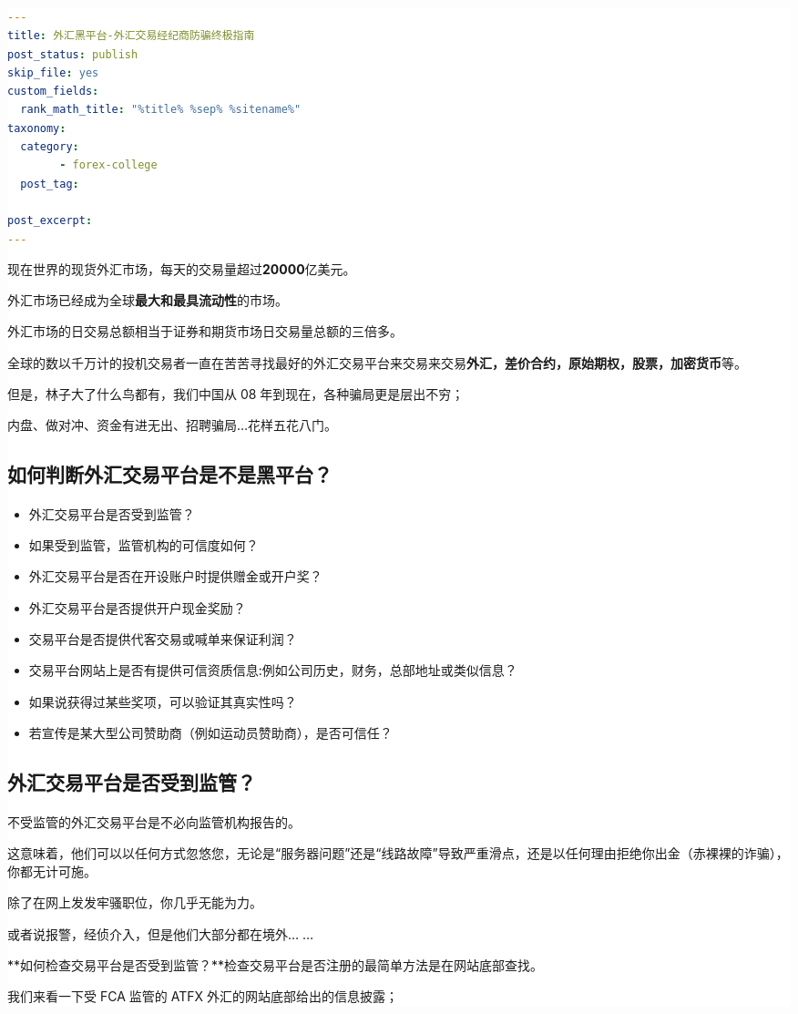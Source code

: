 ```yaml
---
title: 外汇黑平台-外汇交易经纪商防骗终极指南
post_status: publish
skip_file: yes
custom_fields:
  rank_math_title: "%title% %sep% %sitename%"
taxonomy:
  category:
        - forex-college
  post_tag:

post_excerpt: 
---
```

现在世界的现货外汇市场，每天的交易量超过**20000**亿美元。

外汇市场已经成为全球**最大和最具流动性**的市场。

外汇市场的日交易总额相当于证券和期货市场日交易量总额的三倍多。

全球的数以千万计的投机交易者一直在苦苦寻找最好的外汇交易平台来交易来交易**外汇，差价合约，原始期权，股票，加密货币**等。

但是，林子大了什么鸟都有，我们中国从 08 年到现在，各种骗局更是层出不穷；

内盘、做对冲、资金有进无出、招聘骗局…花样五花八门。

## 如何判断外汇交易平台是不是黑平台？

* 外汇交易平台是否受到监管？

* 如果受到监管，监管机构的可信度如何？

* 外汇交易平台是否在开设账户时提供赠金或开户奖？

* 外汇交易平台是否提供开户现金奖励？

* 交易平台是否提供代客交易或喊单来保证利润？

* 交易平台网站上是否有提供可信资质信息:例如公司历史，财务，总部地址或类似信息？

* 如果说获得过某些奖项，可以验证其真实性吗？

* 若宣传是某大型公司赞助商（例如运动员赞助商），是否可信任？

## 外汇交易平台是否受到监管？

不受监管的外汇交易平台是不必向监管机构报告的。

这意味着，他们可以以任何方式忽悠您，无论是“服务器问题”还是“线路故障”导致严重滑点，还是以任何理由拒绝你出金（赤裸裸的诈骗），你都无计可施。

除了在网上发发牢骚职位，你几乎无能为力。

或者说报警，经侦介入，但是他们大部分都在境外… …

**如何检查交易平台是否受到监管？**检查交易平台是否注册的最简单方法是在网站底部查找。

我们来看一下受 FCA 监管的 ATFX 外汇的网站底部给出的信息披露；

